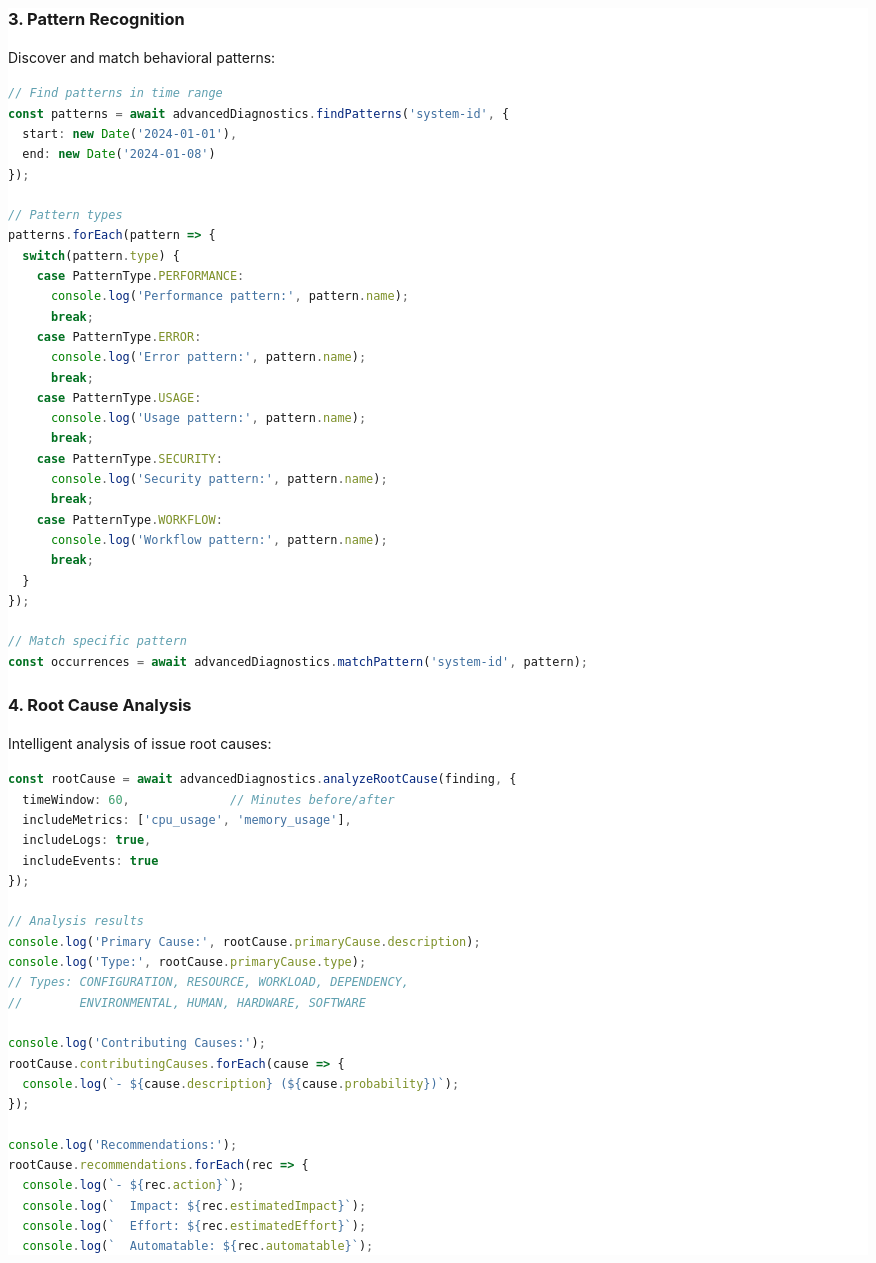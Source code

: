 ### 3. Pattern Recognition

Discover and match behavioral patterns:

```typescript
// Find patterns in time range
const patterns = await advancedDiagnostics.findPatterns('system-id', {
  start: new Date('2024-01-01'),
  end: new Date('2024-01-08')
});

// Pattern types
patterns.forEach(pattern => {
  switch(pattern.type) {
    case PatternType.PERFORMANCE:
      console.log('Performance pattern:', pattern.name);
      break;
    case PatternType.ERROR:
      console.log('Error pattern:', pattern.name);
      break;
    case PatternType.USAGE:
      console.log('Usage pattern:', pattern.name);
      break;
    case PatternType.SECURITY:
      console.log('Security pattern:', pattern.name);
      break;
    case PatternType.WORKFLOW:
      console.log('Workflow pattern:', pattern.name);
      break;
  }
});

// Match specific pattern
const occurrences = await advancedDiagnostics.matchPattern('system-id', pattern);
```

### 4. Root Cause Analysis

Intelligent analysis of issue root causes:

```typescript
const rootCause = await advancedDiagnostics.analyzeRootCause(finding, {
  timeWindow: 60,              // Minutes before/after
  includeMetrics: ['cpu_usage', 'memory_usage'],
  includeLogs: true,
  includeEvents: true
});

// Analysis results
console.log('Primary Cause:', rootCause.primaryCause.description);
console.log('Type:', rootCause.primaryCause.type);
// Types: CONFIGURATION, RESOURCE, WORKLOAD, DEPENDENCY, 
//        ENVIRONMENTAL, HUMAN, HARDWARE, SOFTWARE

console.log('Contributing Causes:');
rootCause.contributingCauses.forEach(cause => {
  console.log(`- ${cause.description} (${cause.probability})`);
});

console.log('Recommendations:');
rootCause.recommendations.forEach(rec => {
  console.log(`- ${rec.action}`);
  console.log(`  Impact: ${rec.estimatedImpact}`);
  console.log(`  Effort: ${rec.estimatedEffort}`);
  console.log(`  Automatable: ${rec.automatable}`);
```